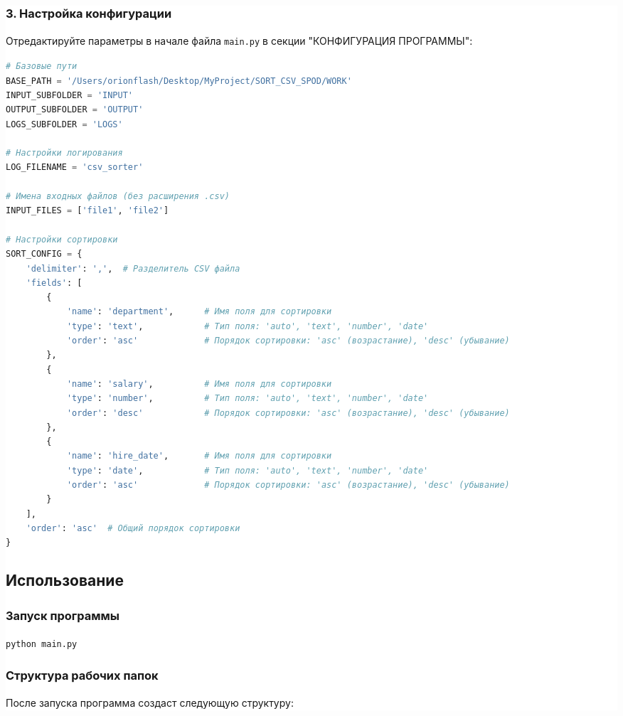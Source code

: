 ### 3. Настройка конфигурации

Отредактируйте параметры в начале файла `main.py` в секции "КОНФИГУРАЦИЯ ПРОГРАММЫ":

```python
# Базовые пути
BASE_PATH = '/Users/orionflash/Desktop/MyProject/SORT_CSV_SPOD/WORK'
INPUT_SUBFOLDER = 'INPUT'
OUTPUT_SUBFOLDER = 'OUTPUT'
LOGS_SUBFOLDER = 'LOGS'

# Настройки логирования
LOG_FILENAME = 'csv_sorter'

# Имена входных файлов (без расширения .csv)
INPUT_FILES = ['file1', 'file2']

# Настройки сортировки
SORT_CONFIG = {
    'delimiter': ',',  # Разделитель CSV файла
    'fields': [
        {
            'name': 'department',      # Имя поля для сортировки
            'type': 'text',            # Тип поля: 'auto', 'text', 'number', 'date'
            'order': 'asc'             # Порядок сортировки: 'asc' (возрастание), 'desc' (убывание)
        },
        {
            'name': 'salary',          # Имя поля для сортировки
            'type': 'number',          # Тип поля: 'auto', 'text', 'number', 'date'
            'order': 'desc'            # Порядок сортировки: 'asc' (возрастание), 'desc' (убывание)
        },
        {
            'name': 'hire_date',       # Имя поля для сортировки
            'type': 'date',            # Тип поля: 'auto', 'text', 'number', 'date'
            'order': 'asc'             # Порядок сортировки: 'asc' (возрастание), 'desc' (убывание)
        }
    ],
    'order': 'asc'  # Общий порядок сортировки
}
```

## Использование

### Запуск программы

```bash
python main.py
```

### Структура рабочих папок

После запуска программа создаст следующую структуру:
